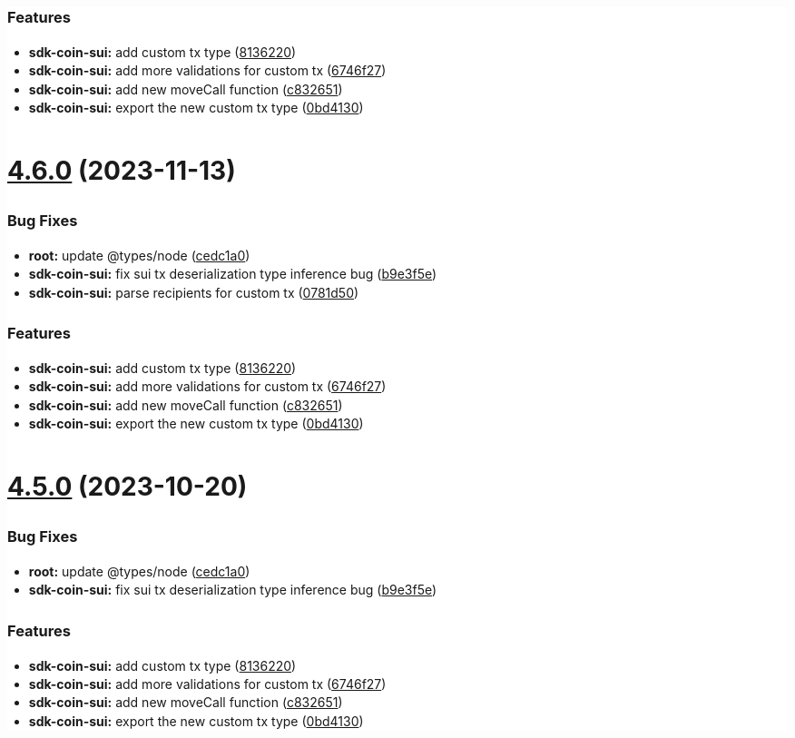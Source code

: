 ### Features

- **sdk-coin-sui:** add custom tx type ([8136220](https://github.com/BitGo/BitGoJS/commit/81362200468f8a2d25b97186f56de5d5729fa0cf))
- **sdk-coin-sui:** add more validations for custom tx ([6746f27](https://github.com/BitGo/BitGoJS/commit/6746f27cbc87a58c034c0a1b4b5fc67d34a3b394))
- **sdk-coin-sui:** add new moveCall function ([c832651](https://github.com/BitGo/BitGoJS/commit/c8326510e8a1a039786408c832311e0faa8ddb0c))
- **sdk-coin-sui:** export the new custom tx type ([0bd4130](https://github.com/BitGo/BitGoJS/commit/0bd4130afea919174cc29ac0575806096642e0cf))

# [4.6.0](https://github.com/BitGo/BitGoJS/compare/@bitgo/sdk-coin-sui@4.2.0...@bitgo/sdk-coin-sui@4.6.0) (2023-11-13)

### Bug Fixes

- **root:** update @types/node ([cedc1a0](https://github.com/BitGo/BitGoJS/commit/cedc1a0035e79bb42fda57bf6ac29d606242f50b))
- **sdk-coin-sui:** fix sui tx deserialization type inference bug ([b9e3f5e](https://github.com/BitGo/BitGoJS/commit/b9e3f5e19fa9cfa6f905d9c2af59aa2158af2d49))
- **sdk-coin-sui:** parse recipients for custom tx ([0781d50](https://github.com/BitGo/BitGoJS/commit/0781d5090ce4c25a4f7fa9e47bcf858b35990140))

### Features

- **sdk-coin-sui:** add custom tx type ([8136220](https://github.com/BitGo/BitGoJS/commit/81362200468f8a2d25b97186f56de5d5729fa0cf))
- **sdk-coin-sui:** add more validations for custom tx ([6746f27](https://github.com/BitGo/BitGoJS/commit/6746f27cbc87a58c034c0a1b4b5fc67d34a3b394))
- **sdk-coin-sui:** add new moveCall function ([c832651](https://github.com/BitGo/BitGoJS/commit/c8326510e8a1a039786408c832311e0faa8ddb0c))
- **sdk-coin-sui:** export the new custom tx type ([0bd4130](https://github.com/BitGo/BitGoJS/commit/0bd4130afea919174cc29ac0575806096642e0cf))

# [4.5.0](https://github.com/BitGo/BitGoJS/compare/@bitgo/sdk-coin-sui@4.2.0...@bitgo/sdk-coin-sui@4.5.0) (2023-10-20)

### Bug Fixes

- **root:** update @types/node ([cedc1a0](https://github.com/BitGo/BitGoJS/commit/cedc1a0035e79bb42fda57bf6ac29d606242f50b))
- **sdk-coin-sui:** fix sui tx deserialization type inference bug ([b9e3f5e](https://github.com/BitGo/BitGoJS/commit/b9e3f5e19fa9cfa6f905d9c2af59aa2158af2d49))

### Features

- **sdk-coin-sui:** add custom tx type ([8136220](https://github.com/BitGo/BitGoJS/commit/81362200468f8a2d25b97186f56de5d5729fa0cf))
- **sdk-coin-sui:** add more validations for custom tx ([6746f27](https://github.com/BitGo/BitGoJS/commit/6746f27cbc87a58c034c0a1b4b5fc67d34a3b394))
- **sdk-coin-sui:** add new moveCall function ([c832651](https://github.com/BitGo/BitGoJS/commit/c8326510e8a1a039786408c832311e0faa8ddb0c))
- **sdk-coin-sui:** export the new custom tx type ([0bd4130](https://github.com/BitGo/BitGoJS/commit/0bd4130afea919174cc29ac0575806096642e0cf))
